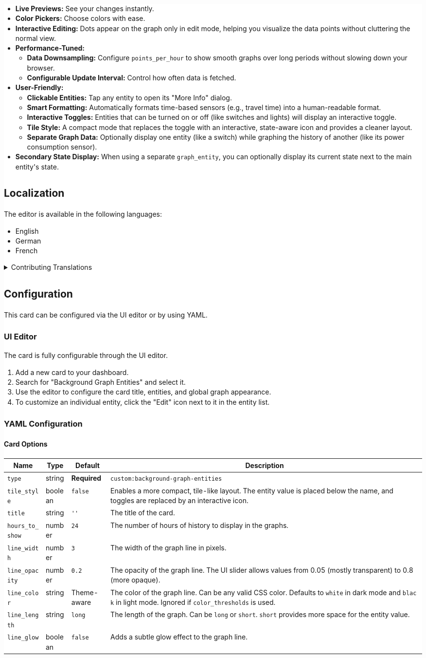   - **Live Previews:** See your changes instantly.
  - **Color Pickers:** Choose colors with ease.
- **Interactive Editing:** Dots appear on the graph only in edit mode, helping you visualize the data points without cluttering the normal view.
- **Performance-Tuned:**
  - **Data Downsampling:** Configure `points_per_hour` to show smooth graphs over long periods without slowing down your browser.
  - **Configurable Update Interval:** Control how often data is fetched.
- **User-Friendly:**
  - **Clickable Entities:** Tap any entity to open its "More Info" dialog.
  - **Smart Formatting:** Automatically formats time-based sensors (e.g., travel time) into a human-readable format.
  - **Interactive Toggles:** Entities that can be turned on or off (like switches and lights) will display an interactive toggle.
  - **Tile Style:** A compact mode that replaces the toggle with an interactive, state-aware icon and provides a cleaner layout.
  - **Separate Graph Data:** Optionally display one entity (like a switch) while graphing the history of another (like its power consumption sensor).
- **Secondary State Display:** When using a separate `graph_entity`, you can optionally display its current state next to the main entity's state.

## Localization

The editor is available in the following languages:

- English
- German
- French

<details><summary>Contributing Translations</summary></details>

## Configuration

This card can be configured via the UI editor or by using YAML.

### UI Editor

The card is fully configurable through the UI editor.

1.  Add a new card to your dashboard.
2.  Search for "Background Graph Entities" and select it.
3.  Use the editor to configure the card title, entities, and global graph appearance.
4.  To customize an individual entity, click the "Edit" icon next to it in the entity list.

### YAML Configuration

#### Card Options

| Name               | Type    | Default      | Description                                                                                                                                                                                                                           |
| ------------------ | ------- | ------------ | ------------------------------------------------------------------------------------------------------------------------------------------------------------------------------------------------------------------------------------- |
| `type`             | string  | **Required** | `custom:background-graph-entities`                                                                                                                                                                                                    |
| `tile_style`       | boolean | `false`      | Enables a more compact, tile-like layout. The entity value is placed below the name, and toggles are replaced by an interactive icon.                                                                                                 |
| `title`            | string  | `''`         | The title of the card.                                                                                                                                                                                                                |
| `hours_to_show`    | number  | `24`         | The number of hours of history to display in the graphs.                                                                                                                                                                              |
| `line_width`       | number  | `3`          | The width of the graph line in pixels.                                                                                                                                                                                                |
| `line_opacity`     | number  | `0.2`        | The opacity of the graph line. The UI slider allows values from 0.05 (mostly transparent) to 0.8 (more opaque).                                                                                                                       |
| `line_color`       | string  | Theme-aware  | The color of the graph line. Can be any valid CSS color. Defaults to `white` in dark mode and `black` in light mode. Ignored if `color_thresholds` is used.                                                                           |
| `line_length`      | string  | `long`       | The length of the graph. Can be `long` or `short`. `short` provides more space for the entity value.                                                                                                                                  |
| `line_glow`        | boolean | `false`      | Adds a subtle glow effect to the graph line.                                                                                                                                                                                          |